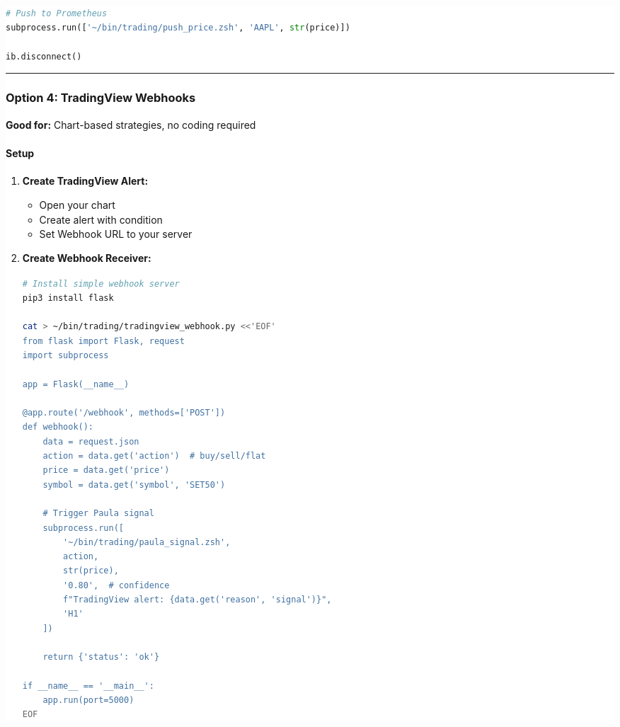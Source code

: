    ```python
   # Push to Prometheus
   subprocess.run(['~/bin/trading/push_price.zsh', 'AAPL', str(price)])

   ib.disconnect()
   ```

---

### Option 4: TradingView Webhooks

**Good for:** Chart-based strategies, no coding required

#### Setup

1. **Create TradingView Alert:**
   - Open your chart
   - Create alert with condition
   - Set Webhook URL to your server

2. **Create Webhook Receiver:**
   ```bash
   # Install simple webhook server
   pip3 install flask

   cat > ~/bin/trading/tradingview_webhook.py <<'EOF'
   from flask import Flask, request
   import subprocess

   app = Flask(__name__)

   @app.route('/webhook', methods=['POST'])
   def webhook():
       data = request.json
       action = data.get('action')  # buy/sell/flat
       price = data.get('price')
       symbol = data.get('symbol', 'SET50')

       # Trigger Paula signal
       subprocess.run([
           '~/bin/trading/paula_signal.zsh',
           action,
           str(price),
           '0.80',  # confidence
           f"TradingView alert: {data.get('reason', 'signal')}",
           'H1'
       ])

       return {'status': 'ok'}

   if __name__ == '__main__':
       app.run(port=5000)
   EOF
   ```
